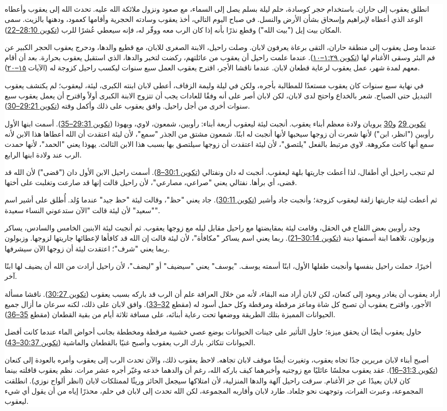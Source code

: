 انطلق يعقوب إلى حاران. باستخدام حجر كوسادة، حلم ليلة بسلم يصل إلى السماء، مع صعود ونزول ملائكة الله عليه. تحدث الله إلى يعقوب وأعطاه الوعد الذي أعطاه لإبراهيم وإسحاق بشأن الأرض والنسل. في صباح اليوم التالي، أخذ يعقوب وسادته الحجرية وأقامها كعمود، ودهنها بالزيت. سمى المكان بيت إيل ("بيت الله") وقطع نذرًا بأنه إذا كان الرب معه ووفّر له، فإنه سيعطي عُشرًا للرب ([تكوين 28:10–22](https://ref.ly/Gen28:10-Gen28:22)).

عندما وصل يعقوب إلى منطقة حاران، التقى برعاة يعرفون لابان. وصلت راحيل، الابنة الصغرى للابان، مع قطيع والدها، ودحرج يعقوب الحجر الكبير عن فم البئر وسقى الأغنام لها ([تكوين ١:٢٩–١٠](https://ref.ly/Gen29:1-Gen29:10)). عندما علمت راحيل أن يعقوب من عائلتهم، ركضت لتخبر والدها، الذي استقبل يعقوب بحرارة. بعد أن أقام معهم لمدة شهر، عمل يعقوب لرعاية قطعان لابان. عندما ناقشا الأجر، اقترح يعقوب العمل سبع سنوات ليكسب راحيل كزوجة له (الآيات [١٥–٢٠](https://ref.ly/Gen29:15-Gen29:20)).

في نهاية سبع سنوات كان يعقوب مستعدًا للمطالبة بأجره، ولكن في ليلة وليمة الزفاف، أعطى لابان ابنته الكبرى، ليئة، ليعقوب؛ لم يكتشف يعقوب التبديل حتى الصباح. شعر بالخداع واحتج لدى لابان، لكن لابان أصر على أنه وفقًا للعادات يجب أن تتزوج الابنة الكبرى أولاً واقترح أن يعمل يعقوب سبع سنوات أخرى من أجل راحيل. وافق يعقوب على ذلك وأكمل وقته ([تكوين 29:21–30](https://ref.ly/Gen29:21-Gen29:30)).

[تكوين 29](https://ref.ly/Gen29:1-Gen29:35) و[30](https://ref.ly/Gen30:1-Gen30:43) يرويان ولادة معظم أبناء يعقوب. أنجبت ليئة ليعقوب أربعة أبناء: رأوبين، شمعون، لاوي، ويهوذا ([تكوين 29:31–35](https://ref.ly/Gen29:31-Gen29:35)). أسمت ابنها الأول رأوبين ("انظر، ابن") لأنها شعرت أن زوجها سيحبها لأنها أنجبت له ابنًا. شمعون مشتق من الجذر "سمع"، لأن ليئة اعتقدت أن الله أعطاها هذا الابن لأنه سمع أنها كانت مكروهة. لاوي مرتبط بالفعل "يلتصق"، لأن ليئة اعتقدت أن زوجها سيلتصق بها بسبب هذا الابن الثالث. يهوذا يعني "الحمد"، لأنها حمدت الرب عند ولادة ابنها الرابع.

لم تنجب راحيل أي أطفال، لذا أعطت جاريتها بلهة ليعقوب. أنجبت له دان ونفتالي ([تكوين 30:1–8](https://ref.ly/Gen30:1-Gen30:8)). أسمت راحيل الابن الأول دان ("قضى") لأن الله قد قضى، أي برأها. نفتالي يعني "صراعي، مصارعي"، لأن راحيل قالت إنها قد صارعت وتغلبت على أختها.

ثم أعطت ليئة جاريتها زلفة ليعقوب كزوجة؛ وأنجبت جاد وأشير ([تكوين 30:11](https://ref.ly/Gen30:11)). جاد يعني "حظ"، وقالت ليئة "حظ جيد" عندما وُلد. أُطلق على أشير اسم "سعيد" لأن ليئة قالت "الآن ستدعوني النساء سعيدة".

وجد رأوبين بعض اللفاح في الحقل، وقامت ليئة بمقايضتها مع راحيل مقابل ليله مع زوجها يعقوب. ثم أنجبت ليئة الابنين الخامس والسادس، يساكر وزبولون، تلاهما ابنة أسمتها دينة ([تكوين 30:14–21](https://ref.ly/Gen30:14-Gen30:21)). ربما يعني اسم يساكر "مكافأة"، لأن ليئة قالت إن الله قد كافأها لإعطائها جاريتها لزوجها. وزبولون ربما يعني "شرف"؛ اعتقدت ليئة أن زوجها الآن سيشرفها.

أخيرًا، حملت راحيل بنفسها وأنجبت طفلها الأول، ابنًا أسمته يوسف. "يوسف" يعني "سيضيف" أو "ليضف"، لأن راحيل أرادت من الله أن يضيف لها ابنًا آخر.

أراد يعقوب أن يغادر ويعود إلى كنعان، لكن لابان أراد منه البقاء، لأنه من خلال العرافة علم أن الرب قد باركه بسبب يعقوب ([تكوين 30:27](https://ref.ly/Gen30:27)). ناقشا مسألة الأجور، واقترح يعقوب أن تصبح كل شاة وماعز مرقطة ومرقطة وكل حمل أسود له (مقطع [32–33](https://ref.ly/Gen30:32-Gen30:33)). وافق لابان على ذلك، لكنه سرعان ما أزال جميع الحيوانات المميزة بتلك الطريقة ووضعها تحت رعاية أبنائه، على مسافة ثلاثة أيام من بقية القطعان (مقطع [35–36](https://ref.ly/Gen30:35-Gen30:36)).

حاول يعقوب أيضًا أن يحقق ميزة؛ حاول التأثير على جينات الحيوانات بوضع عصي خشبية مرقطة ومخططة بجانب أحواض الماء عندما كانت أفضل الحيوانات تتكاثر. بارك الرب يعقوب وأصبح غنيًا بالقطعان والماشية ([تكوين 30:37–43](https://ref.ly/Gen30:37-Gen30:43)).

أصبح أبناء لابان مريرين جدًا تجاه يعقوب، وتغيرت أيضًا موقف لابان تجاهه. لاحظ يعقوب ذلك، والآن تحدث الرب إلى يعقوب وأمره بالعودة إلى كنعان ([تكوين 31:3–16](https://ref.ly/Gen31:3-Gen31:16)). عقد يعقوب مجلسًا عائليًا مع زوجتيه وأخبرهما كيف باركه الله، رغم أن والدهما خدعه وغيّر أجره عشر مرات. نظم يعقوب قافلته بينما كان لابان بعيدًا عن جز الأغنام. سرقت راحيل آلهة والدها المنزلية، لأن امتلاكها سيجعل الحائز وريثًا لممتلكات لابان (انظر ألواح نوزي). انطلقت المجموعة، وعبرت الفرات، وتوجهت نحو جلعاد. طارد لابان وأقاربه المجموعة، لكن الله تحدث إلى لابان في حلم، محذرًا إياه من أن يقول أي شيء ليعقوب.
